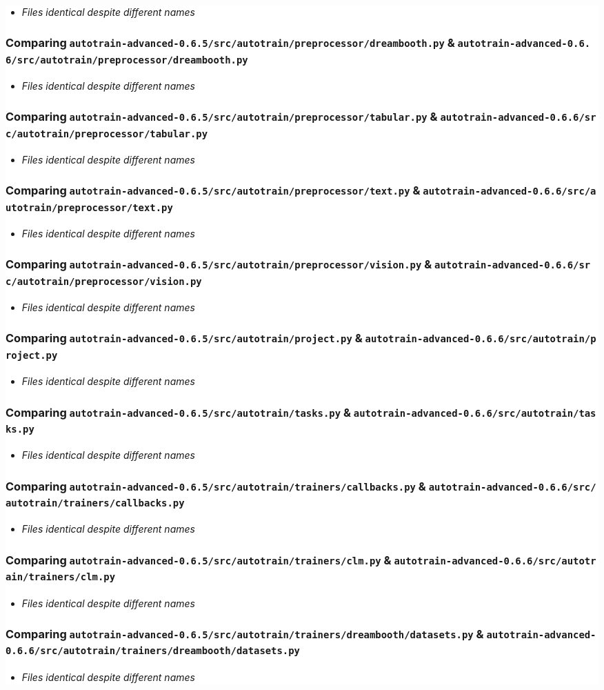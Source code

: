 * *Files identical despite different names*

### Comparing `autotrain-advanced-0.6.5/src/autotrain/preprocessor/dreambooth.py` & `autotrain-advanced-0.6.6/src/autotrain/preprocessor/dreambooth.py`

 * *Files identical despite different names*

### Comparing `autotrain-advanced-0.6.5/src/autotrain/preprocessor/tabular.py` & `autotrain-advanced-0.6.6/src/autotrain/preprocessor/tabular.py`

 * *Files identical despite different names*

### Comparing `autotrain-advanced-0.6.5/src/autotrain/preprocessor/text.py` & `autotrain-advanced-0.6.6/src/autotrain/preprocessor/text.py`

 * *Files identical despite different names*

### Comparing `autotrain-advanced-0.6.5/src/autotrain/preprocessor/vision.py` & `autotrain-advanced-0.6.6/src/autotrain/preprocessor/vision.py`

 * *Files identical despite different names*

### Comparing `autotrain-advanced-0.6.5/src/autotrain/project.py` & `autotrain-advanced-0.6.6/src/autotrain/project.py`

 * *Files identical despite different names*

### Comparing `autotrain-advanced-0.6.5/src/autotrain/tasks.py` & `autotrain-advanced-0.6.6/src/autotrain/tasks.py`

 * *Files identical despite different names*

### Comparing `autotrain-advanced-0.6.5/src/autotrain/trainers/callbacks.py` & `autotrain-advanced-0.6.6/src/autotrain/trainers/callbacks.py`

 * *Files identical despite different names*

### Comparing `autotrain-advanced-0.6.5/src/autotrain/trainers/clm.py` & `autotrain-advanced-0.6.6/src/autotrain/trainers/clm.py`

 * *Files identical despite different names*

### Comparing `autotrain-advanced-0.6.5/src/autotrain/trainers/dreambooth/datasets.py` & `autotrain-advanced-0.6.6/src/autotrain/trainers/dreambooth/datasets.py`

 * *Files identical despite different names*
